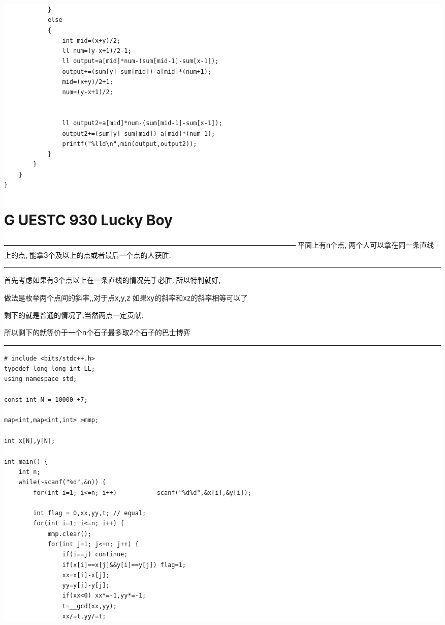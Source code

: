 ```
            }
            else
            {
                int mid=(x+y)/2;
                ll num=(y-x+1)/2-1;
                ll output=a[mid]*num-(sum[mid-1]-sum[x-1]);
                output+=(sum[y]-sum[mid])-a[mid]*(num+1);
                mid=(x+y)/2+1;
                num=(y-x+1)/2;


                ll output2=a[mid]*num-(sum[mid-1]-sum[x-1]);
                output2+=(sum[y]-sum[mid])-a[mid]*(num-1);
                printf("%lld\n",min(output,output2));
            }
        }
    }
}
```

# G	UESTC 930	Lucky Boy
—————————————————————————————————————————
平面上有n个点,
两个人可以拿在同一条直线上的点,
能拿3个及以上的点或者最后一个点的人获胜.

----
首先考虑如果有3个点以上在一条直线的情况先手必胜,
所以特判就好,

做法是枚举两个点间的斜率,,对于点x,y,z 如果xy的斜率和xz的斜率相等可以了

剩下的就是普通的情况了,当然两点一定贡献,

所以剩下的就等价于一个n个石子最多取2个石子的巴士博弈

-----
```
# include <bits/stdc++.h>
typedef long long int LL;
using namespace std;

const int N = 10000 +7;

map<int,map<int,int> >mmp;

int x[N],y[N];

int main() {
    int n;
    while(~scanf("%d",&n)) {
        for(int i=1; i<=n; i++)           scanf("%d%d",&x[i],&y[i]);

        int flag = 0,xx,yy,t; // equal;
        for(int i=1; i<=n; i++) {
            mmp.clear();
            for(int j=1; j<=n; j++) {
                if(i==j) continue;
                if(x[i]==x[j]&&y[i]==y[j]) flag=1;
                xx=x[i]-x[j];
                yy=y[i]-y[j];
                if(xx<0) xx*=-1,yy*=-1;
                t=__gcd(xx,yy);
                xx/=t,yy/=t;
```